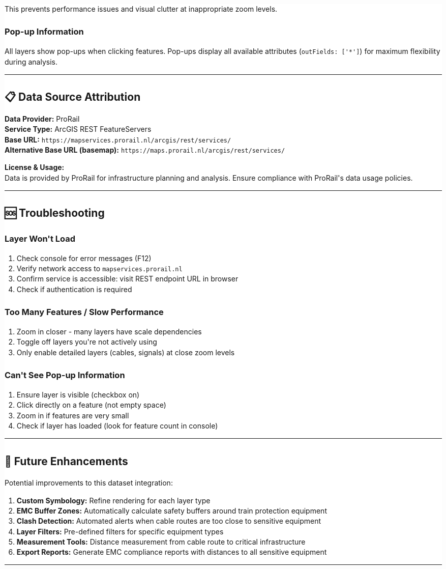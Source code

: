 This prevents performance issues and visual clutter at inappropriate zoom levels.

### Pop-up Information
All layers show pop-ups when clicking features. Pop-ups display all available attributes (`outFields: ['*']`) for maximum flexibility during analysis.

---

## 📋 Data Source Attribution

**Data Provider:** ProRail  
**Service Type:** ArcGIS REST FeatureServers  
**Base URL:** `https://mapservices.prorail.nl/arcgis/rest/services/`  
**Alternative Base URL (basemap):** `https://maps.prorail.nl/arcgis/rest/services/`

**License & Usage:**  
Data is provided by ProRail for infrastructure planning and analysis. Ensure compliance with ProRail's data usage policies.

---

## 🆘 Troubleshooting

### Layer Won't Load
1. Check console for error messages (F12)
2. Verify network access to `mapservices.prorail.nl`
3. Confirm service is accessible: visit REST endpoint URL in browser
4. Check if authentication is required

### Too Many Features / Slow Performance
1. Zoom in closer - many layers have scale dependencies
2. Toggle off layers you're not actively using
3. Only enable detailed layers (cables, signals) at close zoom levels

### Can't See Pop-up Information
1. Ensure layer is visible (checkbox on)
2. Click directly on a feature (not empty space)
3. Zoom in if features are very small
4. Check if layer has loaded (look for feature count in console)

---

## 🚀 Future Enhancements

Potential improvements to this dataset integration:

1. **Custom Symbology:** Refine rendering for each layer type
2. **EMC Buffer Zones:** Automatically calculate safety buffers around train protection equipment
3. **Clash Detection:** Automated alerts when cable routes are too close to sensitive equipment
4. **Layer Filters:** Pre-defined filters for specific equipment types
5. **Measurement Tools:** Distance measurement from cable route to critical infrastructure
6. **Export Reports:** Generate EMC compliance reports with distances to all sensitive equipment

---